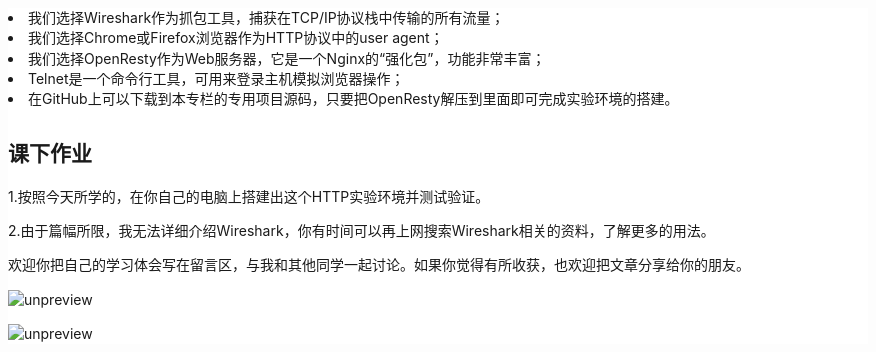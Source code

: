 <li><span class="orange">我们选择Wireshark作为抓包工具，捕获在TCP/IP协议栈中传输的所有流量；</span></li>
<li><span class="orange">我们选择Chrome或Firefox浏览器作为HTTP协议中的user agent；</span></li>
<li><span class="orange">我们选择OpenResty作为Web服务器，它是一个Nginx的“强化包”，功能非常丰富；</span></li>
<li><span class="orange">Telnet是一个命令行工具，可用来登录主机模拟浏览器操作；</span></li>
<li><span class="orange">在GitHub上可以下载到本专栏的专用项目源码，只要把OpenResty解压到里面即可完成实验环境的搭建。</span></li>
</ol><h2>课下作业</h2><p>1.按照今天所学的，在你自己的电脑上搭建出这个HTTP实验环境并测试验证。</p><p>2.由于篇幅所限，我无法详细介绍Wireshark，你有时间可以再上网搜索Wireshark相关的资料，了解更多的用法。</p><p>欢迎你把自己的学习体会写在留言区，与我和其他同学一起讨论。如果你觉得有所收获，也欢迎把文章分享给你的朋友。</p><p><img src="https://static001.geekbang.org/resource/image/03/dd/03727c2a64cbc628ec18cf39a6a526dd.png" alt="unpreview"></p><p><img src="https://static001.geekbang.org/resource/image/56/63/56d766fc04654a31536f554b8bde7b63.jpg" alt="unpreview"></p>